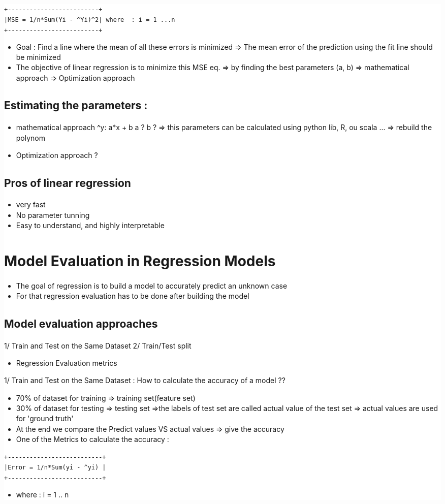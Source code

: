 ```
+-------------------------+
|MSE = 1/n*Sum(Yi - ^Yi)^2| where  : i = 1 ...n
+-------------------------+
```

- Goal : Find a line where the mean of all these errors is minimized
	=> The mean error of the prediction using the fit line should be minimized
- The objective of linear regression is to minimize this MSE eq. 
	=> by finding the best parameters (a, b)
	=> mathematical approach
	=> Optimization approach
## Estimating the parameters :
- mathematical approach
	^y: a*x + b 
	a ? 
	b ? 
	=> this parameters can be calculated using python lib, R, ou scala ... 
	=> rebuild the polynom

- Optimization approach ?

## Pros of linear regression 
- very fast 
- No parameter tunning 
- Easy to understand, and highly interpretable

# Model Evaluation in Regression Models
- The goal of regression is to build a model to accurately predict an unknown case 
- For that regression evaluation has to be done after building the model
## Model evaluation approaches
1/ Train and Test on the Same Dataset 
2/ Train/Test split
- Regression Evaluation metrics

1/ Train and Test on the Same Dataset : How to calculate the accuracy of a model ??
- 70% of dataset for training => training set(feature set) 
- 30% of dataset for testing => testing set 
	=>the labels of test set are called actual value of the test set
	=> actual values are used for 'ground truth'
- At the end we compare the Predict values VS actual values => give the accuracy
- One of the Metrics to calculate the accuracy : 

```
+--------------------------+
|Error = 1/n*Sum(yi - ^yi) |
+--------------------------+
```

- where : i = 1 .. n 

